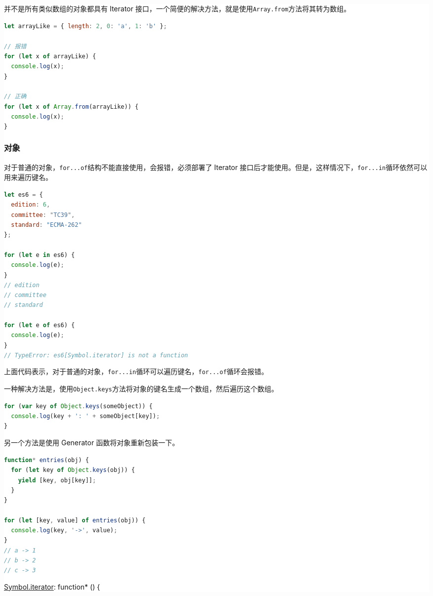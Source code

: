 并不是所有类似数组的对象都具有 Iterator 接口，一个简便的解决方法，就是使用`Array.from`方法将其转为数组。

```javascript
let arrayLike = { length: 2, 0: 'a', 1: 'b' };

// 报错
for (let x of arrayLike) {
  console.log(x);
}

// 正确
for (let x of Array.from(arrayLike)) {
  console.log(x);
}
```

### 对象

对于普通的对象，`for...of`结构不能直接使用，会报错，必须部署了 Iterator 接口后才能使用。但是，这样情况下，`for...in`循环依然可以用来遍历键名。

```javascript
let es6 = {
  edition: 6,
  committee: "TC39",
  standard: "ECMA-262"
};

for (let e in es6) {
  console.log(e);
}
// edition
// committee
// standard

for (let e of es6) {
  console.log(e);
}
// TypeError: es6[Symbol.iterator] is not a function
```

上面代码表示，对于普通的对象，`for...in`循环可以遍历键名，`for...of`循环会报错。

一种解决方法是，使用`Object.keys`方法将对象的键名生成一个数组，然后遍历这个数组。

```javascript
for (var key of Object.keys(someObject)) {
  console.log(key + ': ' + someObject[key]);
}
```

另一个方法是使用 Generator 函数将对象重新包装一下。

```javascript
function* entries(obj) {
  for (let key of Object.keys(obj)) {
    yield [key, obj[key]];
  }
}

for (let [key, value] of entries(obj)) {
  console.log(key, '->', value);
}
// a -> 1
// b -> 2
// c -> 3
```


  [Symbol.iterator]: Array.prototype[Symbol.iterator]
  [Symbol.iterator]: Array.prototype[Symbol.iterator]
  [Symbol.iterator]: function* () {